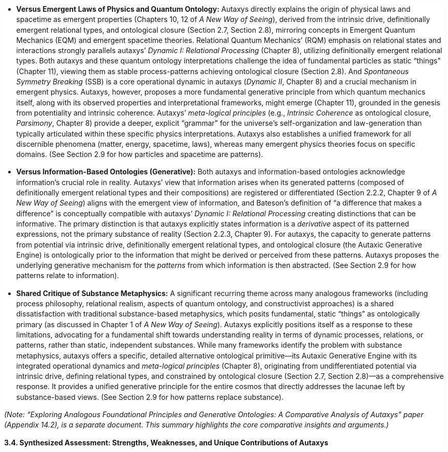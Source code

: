 -   **Versus Emergent Laws of Physics and Quantum Ontology:** Autaxys directly explains the origin of physical laws and spacetime as emergent properties (Chapters 10, 12 of *A New Way of Seeing*), derived from the intrinsic drive, definitionally emergent relational types, and ontological closure (Section 2.7, Section 2.8), mirroring concepts in Emergent Quantum Mechanics (EQM) and emergent spacetime theories. Relational Quantum Mechanics’ (RQM) emphasis on relational states and interactions strongly parallels autaxys’ *Dynamic I: Relational Processing* (Chapter 8), utilizing definitionally emergent relational types. Both autaxys and these quantum ontology interpretations challenge the idea of fundamental particles as static “things” (Chapter 11), viewing them as stable process-patterns achieving ontological closure (Section 2.8). And *Spontaneous Symmetry Breaking* (SSB) is a core operational dynamic in autaxys (*Dynamic II*, Chapter 8) and a crucial mechanism in emergent physics. Autaxys, however, proposes a more fundamental generative principle from which quantum mechanics itself, along with its observed properties and interpretational frameworks, might emerge (Chapter 11), grounded in the genesis from potentiality and intrinsic coherence. Autaxys’ *meta-logical principles* (e.g., *Intrinsic Coherence* as ontological closure, *Parsimony*, Chapter 8) provide a deeper, explicit “grammar” for the universe’s self-organization and law-generation than typically articulated within these specific physics interpretations. Autaxys also establishes a unified framework for all discernible phenomena (matter, energy, spacetime, laws), whereas many emergent physics theories focus on specific domains.  (See Section 2.9 for how particles and spacetime are patterns).

-   **Versus Information-Based Ontologies (Generative):** Both autaxys and information-based ontologies acknowledge information’s crucial role in reality. Autaxys’ view that information arises when its generated patterns (composed of definitionally emergent relational types and their compositions) are registered or differentiated (Section 2.2.2, Chapter 9 of *A New Way of Seeing*) aligns with the emergent view of information, and Bateson’s definition of “a difference that makes a difference” is conceptually compatible with autaxys’ *Dynamic I: Relational Processing* creating distinctions that can be informative. The primary distinction is that autaxys explicitly states information is a *derivative* aspect of its patterned expressions, not the primary substance of reality (Section 2.2.3, Chapter 9). For autaxys, the capacity to generate patterns from potential via intrinsic drive, definitionally emergent relational types, and ontological closure (the Autaxic Generative Engine) is ontologically prior to the information that might be derived or perceived from these patterns. Autaxys proposes the underlying generative mechanism for the *patterns* from which information is then abstracted.  (See Section 2.9 for how patterns relate to information).

-   **Shared Critique of Substance Metaphysics:** A significant recurring theme across many analogous frameworks (including process philosophy, relational realism, aspects of quantum ontology, and constructivist approaches) is a shared dissatisfaction with traditional substance-based metaphysics, which posits fundamental, static “things” as ontologically primary (as discussed in Chapter 1 of *A New Way of Seeing*). Autaxys explicitly positions itself as a response to these limitations, advocating for a fundamental shift towards understanding reality in terms of dynamic processes, relations, or patterns, rather than static, independent substances. While many frameworks identify the problem with substance metaphysics, autaxys offers a specific, detailed alternative ontological primitive—its Autaxic Generative Engine with its integrated operational dynamics and *meta-logical principles* (Chapter 8), originating from undifferentiated potential via intrinsic drive, defining relational types, and constrained by ontological closure (Section 2.7, Section 2.8)—as a comprehensive response. It provides a unified generative principle for the entire cosmos that directly addresses the lacunae left by substance-based views.  (See Section 2.9 for how patterns replace substance).

*(Note: “Exploring Analogous Foundational Principles and Generative Ontologies: A Comparative Analysis of Autaxys” paper (Appendix 14.2), is a separate document. This summary highlights the core comparative insights and arguments.)*

**3.4. Synthesized Assessment: Strengths, Weaknesses, and Unique Contributions of Autaxys**
